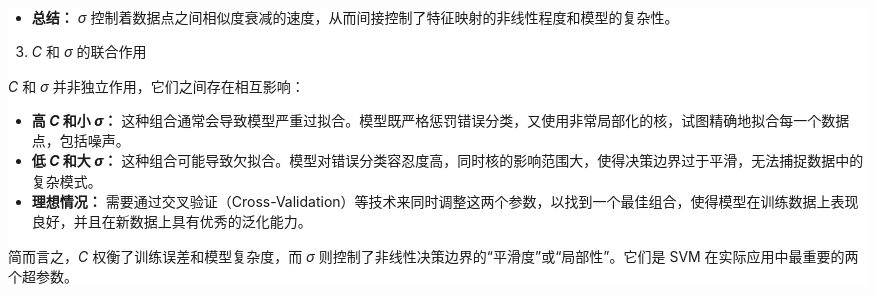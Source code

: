 * **总结：** $\sigma$ 控制着数据点之间相似度衰减的速度，从而间接控制了特征映射的非线性程度和模型的复杂性。

3. $C$ 和 $\sigma$ 的联合作用

$C$ 和 $\sigma$ 并非独立作用，它们之间存在相互影响：

* **高 $C$ 和小 $\sigma$：** 这种组合通常会导致模型严重过拟合。模型既严格惩罚错误分类，又使用非常局部化的核，试图精确地拟合每一个数据点，包括噪声。
* **低 $C$ 和大 $\sigma$：** 这种组合可能导致欠拟合。模型对错误分类容忍度高，同时核的影响范围大，使得决策边界过于平滑，无法捕捉数据中的复杂模式。
* **理想情况：** 需要通过交叉验证（Cross-Validation）等技术来同时调整这两个参数，以找到一个最佳组合，使得模型在训练数据上表现良好，并且在新数据上具有优秀的泛化能力。

简而言之，$C$ 权衡了训练误差和模型复杂度，而 $\sigma$ 则控制了非线性决策边界的“平滑度”或“局部性”。它们是 SVM 在实际应用中最重要的两个超参数。 
